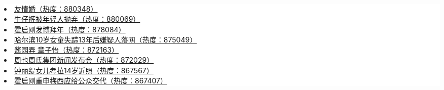 <li>
<a href="https://s.weibo.com/weibo?q=%23%E5%8F%8B%E6%83%85%E5%A9%9A%23" target="weibo">
友情婚（热度：880348）
</a>
</li>

<li>
<a href="https://s.weibo.com/weibo?q=%23%E7%89%9B%E4%BB%94%E8%A3%A4%E8%A2%AB%E5%B9%B4%E8%BD%BB%E4%BA%BA%E6%8A%9B%E5%BC%83%23" target="weibo">
牛仔裤被年轻人抛弃（热度：880069）
</a>
</li>

<li>
<a href="https://s.weibo.com/weibo?q=%23%E9%9C%8D%E5%90%AF%E5%88%9A%E5%8F%91%E5%8D%9A%E6%8B%9C%E5%B9%B4%23" target="weibo">
霍启刚发博拜年（热度：878084）
</a>
</li>

<li>
<a href="https://s.weibo.com/weibo?q=%23%E5%93%88%E5%B0%94%E6%BB%A810%E5%B2%81%E5%A5%B3%E7%AB%A5%E5%A4%B1%E8%B8%AA13%E5%B9%B4%E5%90%8E%E5%AB%8C%E7%96%91%E4%BA%BA%E8%90%BD%E7%BD%91%23" target="weibo">
哈尔滨10岁女童失踪13年后嫌疑人落网（热度：875049）
</a>
</li>

<li>
<a href="https://s.weibo.com/weibo?q=%23%E9%85%B1%E5%9B%AD%E5%BC%84%20%E7%AB%A0%E5%AD%90%E6%80%A1%23" target="weibo">
酱园弄 章子怡（热度：872163）
</a>
</li>

<li>
<a href="https://s.weibo.com/weibo?q=%23%E5%91%A8%E4%B9%9F%E5%91%A8%E6%B0%8F%E9%9B%86%E5%9B%A2%E6%96%B0%E9%97%BB%E5%8F%91%E5%B8%83%E4%BC%9A%23" target="weibo">
周也周氏集团新闻发布会（热度：872029）
</a>
</li>

<li>
<a href="https://s.weibo.com/weibo?q=%23%E9%92%9F%E4%B8%BD%E7%BC%87%E5%A5%B3%E5%84%BF%E8%80%83%E6%8B%8914%E5%B2%81%E8%BF%91%E7%85%A7%23" target="weibo">
钟丽缇女儿考拉14岁近照（热度：867567）
</a>
</li>

<li>
<a href="https://s.weibo.com/weibo?q=%23%E9%9C%8D%E5%90%AF%E5%88%9A%E9%87%8D%E7%94%B3%E6%A2%85%E8%A5%BF%E5%BA%94%E7%BB%99%E5%85%AC%E4%BC%97%E4%BA%A4%E4%BB%A3%23" target="weibo">
霍启刚重申梅西应给公众交代（热度：867407）
</a>
</li>
